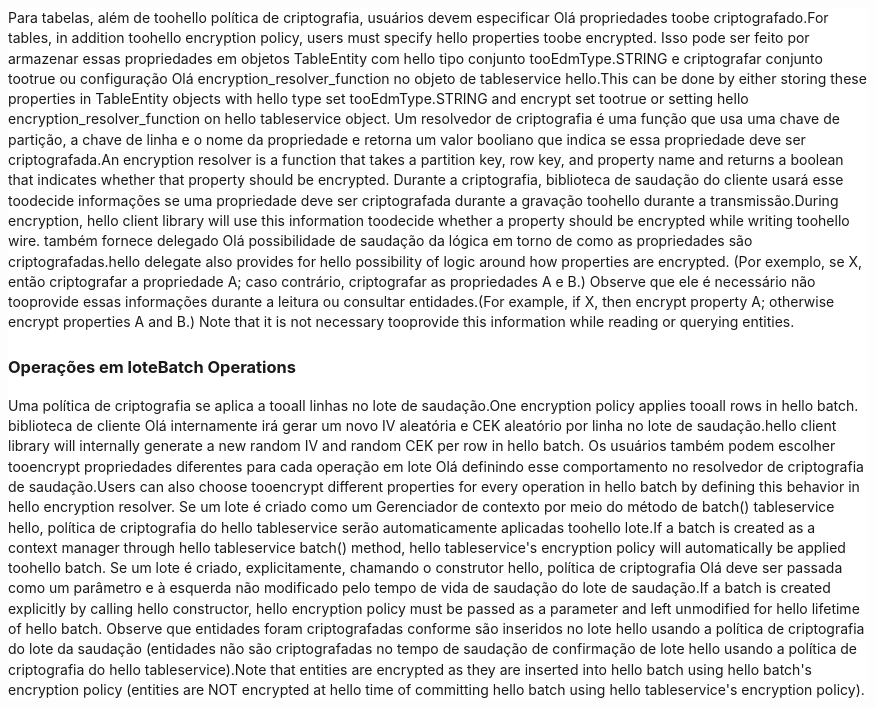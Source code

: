    <span data-ttu-id="39f64-173">Para tabelas, além de toohello política de criptografia, usuários devem especificar Olá propriedades toobe criptografado.</span><span class="sxs-lookup"><span data-stu-id="39f64-173">For tables, in addition toohello encryption policy, users must specify hello properties toobe encrypted.</span></span> <span data-ttu-id="39f64-174">Isso pode ser feito por armazenar essas propriedades em objetos TableEntity com hello tipo conjunto tooEdmType.STRING e criptografar conjunto tootrue ou configuração Olá encryption_resolver_function no objeto de tableservice hello.</span><span class="sxs-lookup"><span data-stu-id="39f64-174">This can be done by either storing these properties in TableEntity objects with hello type set tooEdmType.STRING and encrypt set tootrue or setting hello encryption_resolver_function on hello tableservice object.</span></span> <span data-ttu-id="39f64-175">Um resolvedor de criptografia é uma função que usa uma chave de partição, a chave de linha e o nome da propriedade e retorna um valor booliano que indica se essa propriedade deve ser criptografada.</span><span class="sxs-lookup"><span data-stu-id="39f64-175">An encryption resolver is a function that takes a partition key, row key, and property name and returns a boolean that indicates whether that property should be encrypted.</span></span> <span data-ttu-id="39f64-176">Durante a criptografia, biblioteca de saudação do cliente usará esse toodecide informações se uma propriedade deve ser criptografada durante a gravação toohello durante a transmissão.</span><span class="sxs-lookup"><span data-stu-id="39f64-176">During encryption, hello client library will use this information toodecide whether a property should be encrypted while writing toohello wire.</span></span> <span data-ttu-id="39f64-177">também fornece delegado Olá possibilidade de saudação da lógica em torno de como as propriedades são criptografadas.</span><span class="sxs-lookup"><span data-stu-id="39f64-177">hello delegate also provides for hello possibility of logic around how properties are encrypted.</span></span> <span data-ttu-id="39f64-178">(Por exemplo, se X, então criptografar a propriedade A; caso contrário, criptografar as propriedades A e B.) Observe que ele é necessário não tooprovide essas informações durante a leitura ou consultar entidades.</span><span class="sxs-lookup"><span data-stu-id="39f64-178">(For example, if X, then encrypt property A; otherwise encrypt properties A and B.) Note that it is not necessary tooprovide this information while reading or querying entities.</span></span>

### <a name="batch-operations"></a><span data-ttu-id="39f64-179">Operações em lote</span><span class="sxs-lookup"><span data-stu-id="39f64-179">Batch Operations</span></span>
<span data-ttu-id="39f64-180">Uma política de criptografia se aplica a tooall linhas no lote de saudação.</span><span class="sxs-lookup"><span data-stu-id="39f64-180">One encryption policy applies tooall rows in hello batch.</span></span> <span data-ttu-id="39f64-181">biblioteca de cliente Olá internamente irá gerar um novo IV aleatória e CEK aleatório por linha no lote de saudação.</span><span class="sxs-lookup"><span data-stu-id="39f64-181">hello client library will internally generate a new random IV and random CEK per row in hello batch.</span></span> <span data-ttu-id="39f64-182">Os usuários também podem escolher tooencrypt propriedades diferentes para cada operação em lote Olá definindo esse comportamento no resolvedor de criptografia de saudação.</span><span class="sxs-lookup"><span data-stu-id="39f64-182">Users can also choose tooencrypt different properties for every operation in hello batch by defining this behavior in hello encryption resolver.</span></span>
<span data-ttu-id="39f64-183">Se um lote é criado como um Gerenciador de contexto por meio do método de batch() tableservice hello, política de criptografia do hello tableservice serão automaticamente aplicadas toohello lote.</span><span class="sxs-lookup"><span data-stu-id="39f64-183">If a batch is created as a context manager through hello tableservice batch() method, hello tableservice's encryption policy will automatically be applied toohello batch.</span></span> <span data-ttu-id="39f64-184">Se um lote é criado, explicitamente, chamando o construtor hello, política de criptografia Olá deve ser passada como um parâmetro e à esquerda não modificado pelo tempo de vida de saudação do lote de saudação.</span><span class="sxs-lookup"><span data-stu-id="39f64-184">If a batch is created explicitly by calling hello constructor, hello encryption policy must be passed as a parameter and left unmodified for hello lifetime of hello batch.</span></span>
<span data-ttu-id="39f64-185">Observe que entidades foram criptografadas conforme são inseridos no lote hello usando a política de criptografia do lote da saudação (entidades não são criptografadas no tempo de saudação de confirmação de lote hello usando a política de criptografia do hello tableservice).</span><span class="sxs-lookup"><span data-stu-id="39f64-185">Note that entities are encrypted as they are inserted into hello batch using hello batch's encryption policy (entities are NOT encrypted at hello time of committing hello batch using hello tableservice's encryption policy).</span></span>
